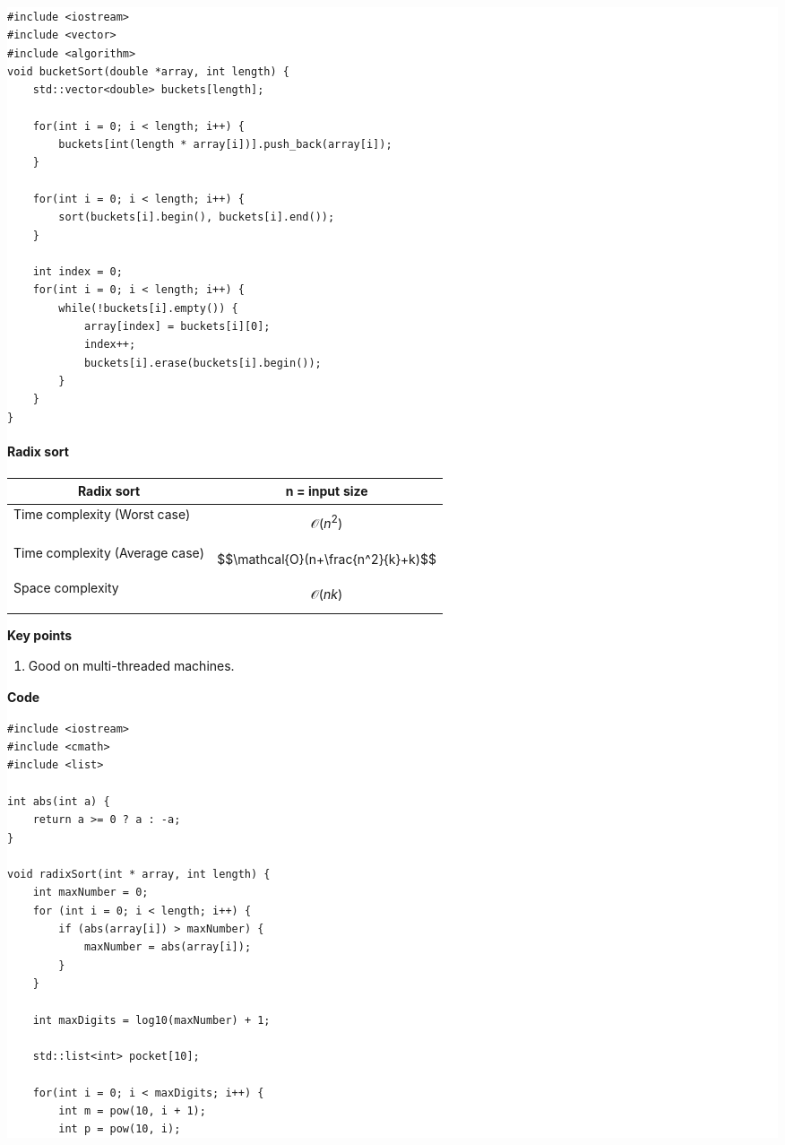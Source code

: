 ```
#include <iostream>
#include <vector>
#include <algorithm>
void bucketSort(double *array, int length) {
    std::vector<double> buckets[length];

    for(int i = 0; i < length; i++) {
        buckets[int(length * array[i])].push_back(array[i]);
    }

    for(int i = 0; i < length; i++) {
        sort(buckets[i].begin(), buckets[i].end());
    }

    int index = 0;
    for(int i = 0; i < length; i++) {
        while(!buckets[i].empty()) {
            array[index] = buckets[i][0];
            index++;
            buckets[i].erase(buckets[i].begin());
        }
    }
}
```

#### Radix sort

| Radix sort                     | n = input size                     |
| ------------------------------ | ---------------------------------- |
| Time complexity (Worst case)   | $$\mathcal{O}(n^2)$$               |
| Time complexity (Average case) | $$\mathcal{O}(n+\frac{n^2}{k}+k)$$ |
| Space complexity               | $$\mathcal{O}(nk)$$                |

**Key points**

1. Good on multi-threaded machines.

**Code**

```
#include <iostream>
#include <cmath>
#include <list>

int abs(int a) {
    return a >= 0 ? a : -a;
}

void radixSort(int * array, int length) {
    int maxNumber = 0;
    for (int i = 0; i < length; i++) {
        if (abs(array[i]) > maxNumber) {
            maxNumber = abs(array[i]);
        }
    }

    int maxDigits = log10(maxNumber) + 1;

    std::list<int> pocket[10];

    for(int i = 0; i < maxDigits; i++) {
        int m = pow(10, i + 1);
        int p = pow(10, i);
```